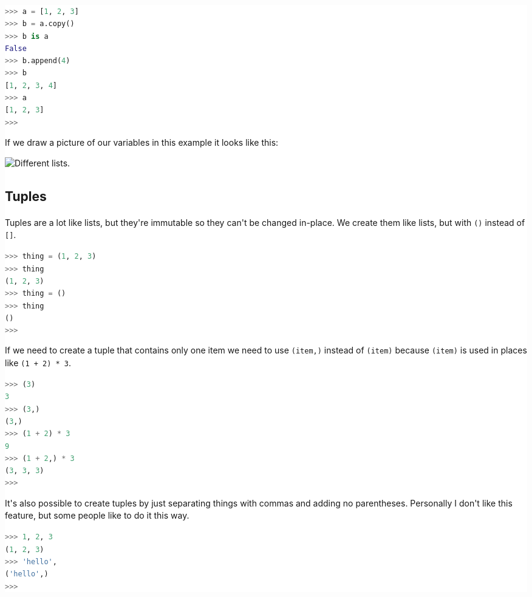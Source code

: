 ```python
>>> a = [1, 2, 3]
>>> b = a.copy()
>>> b is a
False
>>> b.append(4)
>>> b
[1, 2, 3, 4]
>>> a
[1, 2, 3]
>>>
```

If we draw a picture of our variables in this example it looks
like this:

![Different lists.](../images/differentlist.png)

## Tuples

Tuples are a lot like lists, but they're immutable so they
can't be changed in-place. We create them like lists, but
with `()` instead of `[]`.

```python
>>> thing = (1, 2, 3)
>>> thing
(1, 2, 3)
>>> thing = ()
>>> thing
()
>>>
```

If we need to create a tuple that contains only one item we
need to use `(item,)` instead of `(item)` because `(item)` is
used in places like `(1 + 2) * 3`.

```python
>>> (3)
3
>>> (3,)
(3,)
>>> (1 + 2) * 3
9
>>> (1 + 2,) * 3
(3, 3, 3)
>>>
```

It's also possible to create tuples by just separating things with
commas and adding no parentheses. Personally I don't like this feature,
but some people like to do it this way.

```python
>>> 1, 2, 3
(1, 2, 3)
>>> 'hello',
('hello',)
>>>
```
